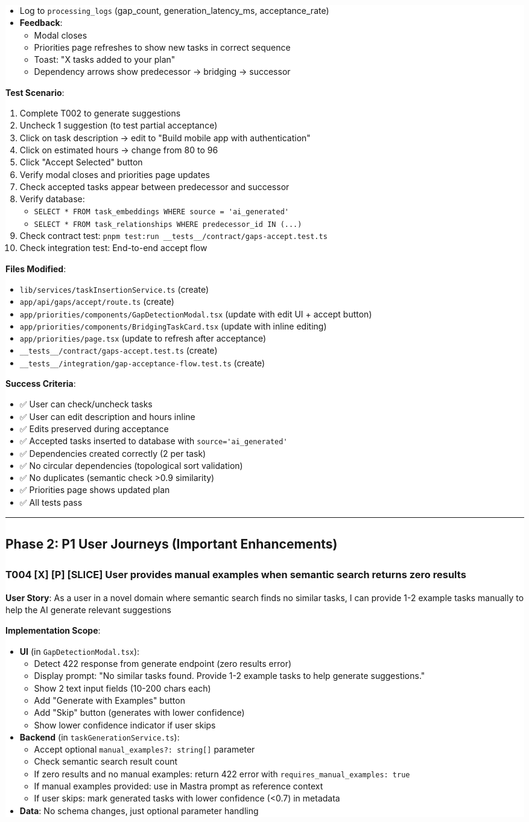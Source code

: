   - Log to `processing_logs` (gap_count, generation_latency_ms, acceptance_rate)
- **Feedback**:
  - Modal closes
  - Priorities page refreshes to show new tasks in correct sequence
  - Toast: "X tasks added to your plan"
  - Dependency arrows show predecessor → bridging → successor

**Test Scenario**:
1. Complete T002 to generate suggestions
2. Uncheck 1 suggestion (to test partial acceptance)
3. Click on task description → edit to "Build mobile app with authentication"
4. Click on estimated hours → change from 80 to 96
5. Click "Accept Selected" button
6. Verify modal closes and priorities page updates
7. Check accepted tasks appear between predecessor and successor
8. Verify database:
   - `SELECT * FROM task_embeddings WHERE source = 'ai_generated'`
   - `SELECT * FROM task_relationships WHERE predecessor_id IN (...)`
9. Check contract test: `pnpm test:run __tests__/contract/gaps-accept.test.ts`
10. Check integration test: End-to-end accept flow

**Files Modified**:
- `lib/services/taskInsertionService.ts` (create)
- `app/api/gaps/accept/route.ts` (create)
- `app/priorities/components/GapDetectionModal.tsx` (update with edit UI + accept button)
- `app/priorities/components/BridgingTaskCard.tsx` (update with inline editing)
- `app/priorities/page.tsx` (update to refresh after acceptance)
- `__tests__/contract/gaps-accept.test.ts` (create)
- `__tests__/integration/gap-acceptance-flow.test.ts` (create)

**Success Criteria**:
- ✅ User can check/uncheck tasks
- ✅ User can edit description and hours inline
- ✅ Edits preserved during acceptance
- ✅ Accepted tasks inserted to database with `source='ai_generated'`
- ✅ Dependencies created correctly (2 per task)
- ✅ No circular dependencies (topological sort validation)
- ✅ No duplicates (semantic check >0.9 similarity)
- ✅ Priorities page shows updated plan
- ✅ All tests pass

---

## Phase 2: P1 User Journeys (Important Enhancements)

### T004 [X] [P] [SLICE] User provides manual examples when semantic search returns zero results
**User Story**: As a user in a novel domain where semantic search finds no similar tasks, I can provide 1-2 example tasks manually to help the AI generate relevant suggestions

**Implementation Scope**:
- **UI** (in `GapDetectionModal.tsx`):
  - Detect 422 response from generate endpoint (zero results error)
  - Display prompt: "No similar tasks found. Provide 1-2 example tasks to help generate suggestions."
  - Show 2 text input fields (10-200 chars each)
  - Add "Generate with Examples" button
  - Add "Skip" button (generates with lower confidence)
  - Show lower confidence indicator if user skips
- **Backend** (in `taskGenerationService.ts`):
  - Accept optional `manual_examples?: string[]` parameter
  - Check semantic search result count
  - If zero results and no manual examples: return 422 error with `requires_manual_examples: true`
  - If manual examples provided: use in Mastra prompt as reference context
  - If user skips: mark generated tasks with lower confidence (<0.7) in metadata
- **Data**: No schema changes, just optional parameter handling
